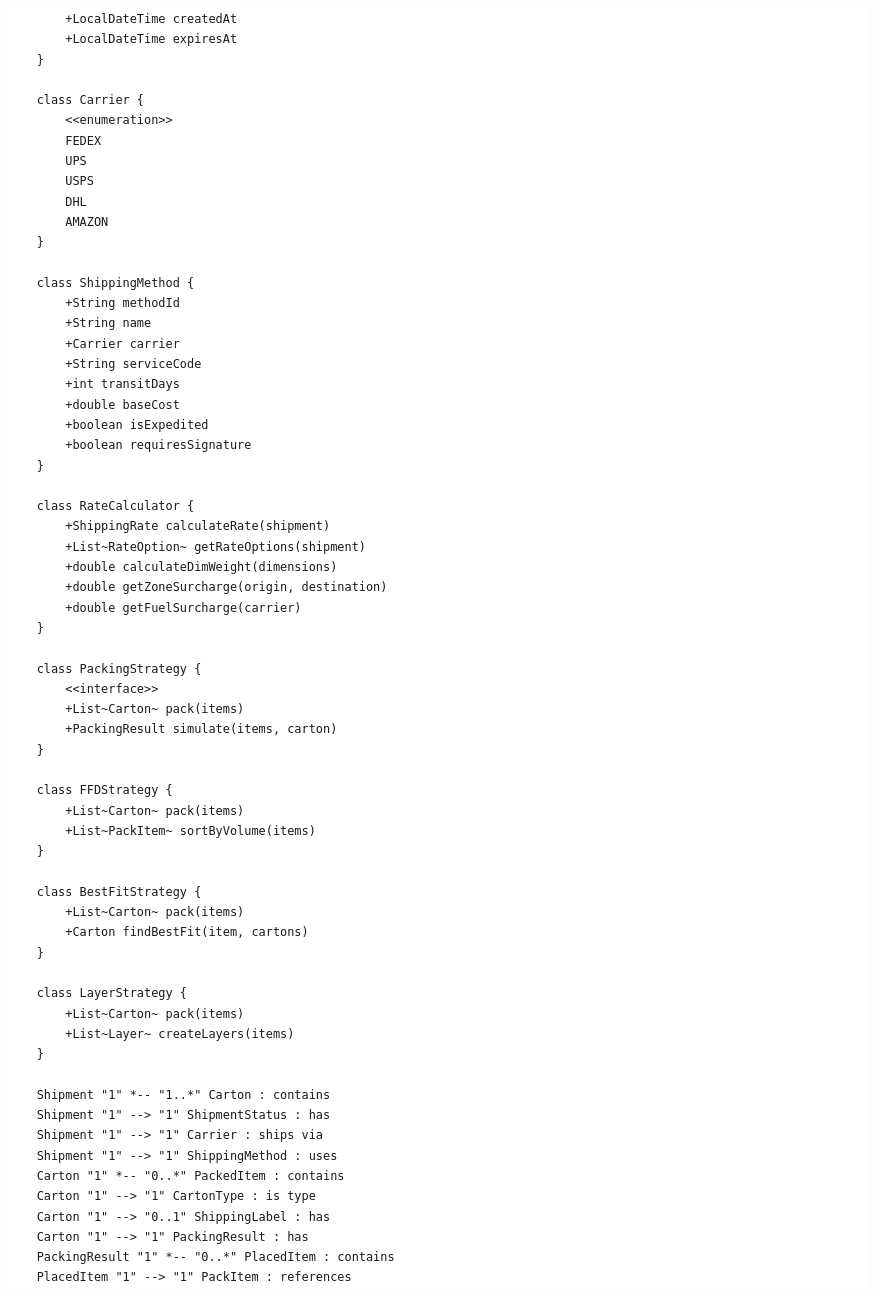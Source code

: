 ```mermaid
        +LocalDateTime createdAt
        +LocalDateTime expiresAt
    }

    class Carrier {
        <<enumeration>>
        FEDEX
        UPS
        USPS
        DHL
        AMAZON
    }

    class ShippingMethod {
        +String methodId
        +String name
        +Carrier carrier
        +String serviceCode
        +int transitDays
        +double baseCost
        +boolean isExpedited
        +boolean requiresSignature
    }

    class RateCalculator {
        +ShippingRate calculateRate(shipment)
        +List~RateOption~ getRateOptions(shipment)
        +double calculateDimWeight(dimensions)
        +double getZoneSurcharge(origin, destination)
        +double getFuelSurcharge(carrier)
    }

    class PackingStrategy {
        <<interface>>
        +List~Carton~ pack(items)
        +PackingResult simulate(items, carton)
    }

    class FFDStrategy {
        +List~Carton~ pack(items)
        +List~PackItem~ sortByVolume(items)
    }

    class BestFitStrategy {
        +List~Carton~ pack(items)
        +Carton findBestFit(item, cartons)
    }

    class LayerStrategy {
        +List~Carton~ pack(items)
        +List~Layer~ createLayers(items)
    }

    Shipment "1" *-- "1..*" Carton : contains
    Shipment "1" --> "1" ShipmentStatus : has
    Shipment "1" --> "1" Carrier : ships via
    Shipment "1" --> "1" ShippingMethod : uses
    Carton "1" *-- "0..*" PackedItem : contains
    Carton "1" --> "1" CartonType : is type
    Carton "1" --> "0..1" ShippingLabel : has
    Carton "1" --> "1" PackingResult : has
    PackingResult "1" *-- "0..*" PlacedItem : contains
    PlacedItem "1" --> "1" PackItem : references
```